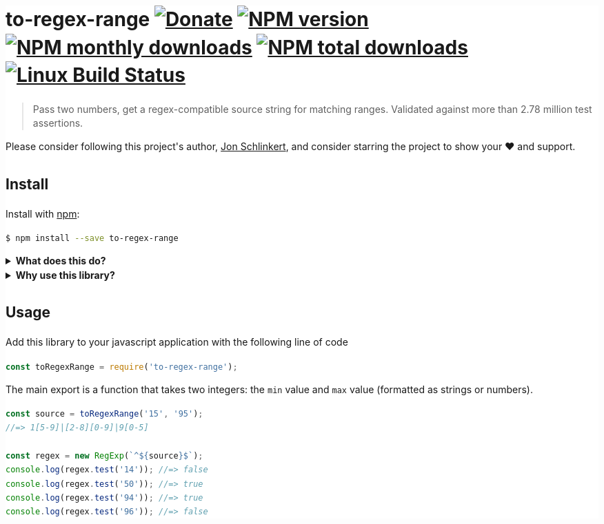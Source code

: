 # to-regex-range [![Donate](https://img.shields.io/badge/Donate-PayPal-green.svg)](https://www.paypal.com/cgi-bin/webscr?cmd=_s-xclick&hosted_button_id=W8YFZ425KND68) [![NPM version](https://img.shields.io/npm/v/to-regex-range.svg?style=flat)](https://www.npmjs.com/package/to-regex-range) [![NPM monthly downloads](https://img.shields.io/npm/dm/to-regex-range.svg?style=flat)](https://npmjs.org/package/to-regex-range) [![NPM total downloads](https://img.shields.io/npm/dt/to-regex-range.svg?style=flat)](https://npmjs.org/package/to-regex-range) [![Linux Build Status](https://img.shields.io/travis/micromatch/to-regex-range.svg?style=flat&label=Travis)](https://travis-ci.org/micromatch/to-regex-range)

> Pass two numbers, get a regex-compatible source string for matching ranges. Validated against more than 2.78 million
> test assertions.

Please consider following this project's author, [Jon Schlinkert](https://github.com/jonschlinkert), and consider
starring the project to show your :heart: and support.

## Install

Install with [npm](https://www.npmjs.com/):

```sh
$ npm install --save to-regex-range
```

<details><summary><strong>What does this do?</strong></summary></details>

<details><summary><strong>Why use this library?</strong></summary></details>

## Usage

Add this library to your javascript application with the following line of code

```js
const toRegexRange = require('to-regex-range');
```

The main export is a function that takes two integers: the `min` value and `max` value (formatted as strings or
numbers).

```js
const source = toRegexRange('15', '95');
//=> 1[5-9]|[2-8][0-9]|9[0-5]

const regex = new RegExp(`^${source}$`);
console.log(regex.test('14')); //=> false
console.log(regex.test('50')); //=> true
console.log(regex.test('94')); //=> true
console.log(regex.test('96')); //=> false
```
